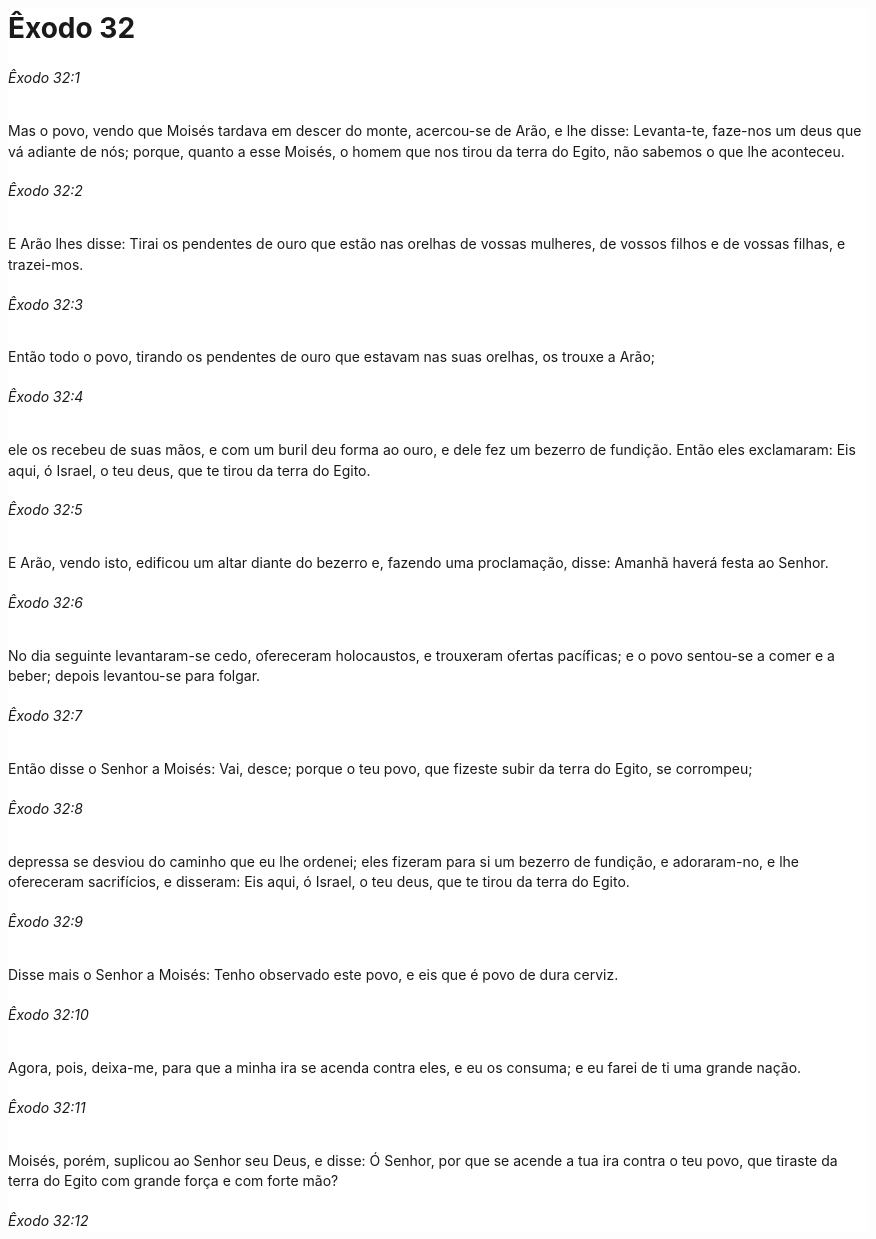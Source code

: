 # Êxodo 32

###### Êxodo 32:1

Mas o povo, vendo que Moisés tardava em descer do monte, acercou-se de Arão, e lhe disse: Levanta-te, faze-nos um deus que vá adiante de nós; porque, quanto a esse Moisés, o homem que nos tirou da terra do Egito, não sabemos o que lhe aconteceu.

###### Êxodo 32:2

E Arão lhes disse: Tirai os pendentes de ouro que estão nas orelhas de vossas mulheres, de vossos filhos e de vossas filhas, e trazei-mos.

###### Êxodo 32:3

Então todo o povo, tirando os pendentes de ouro que estavam nas suas orelhas, os trouxe a Arão;

###### Êxodo 32:4

ele os recebeu de suas mãos, e com um buril deu forma ao ouro, e dele fez um bezerro de fundição. Então eles exclamaram: Eis aqui, ó Israel, o teu deus, que te tirou da terra do Egito.

###### Êxodo 32:5

E Arão, vendo isto, edificou um altar diante do bezerro e, fazendo uma proclamação, disse: Amanhã haverá festa ao Senhor.

###### Êxodo 32:6

No dia seguinte levantaram-se cedo, ofereceram holocaustos, e trouxeram ofertas pacíficas; e o povo sentou-se a comer e a beber; depois levantou-se para folgar.

###### Êxodo 32:7

Então disse o Senhor a Moisés: Vai, desce; porque o teu povo, que fizeste subir da terra do Egito, se corrompeu;

###### Êxodo 32:8

depressa se desviou do caminho que eu lhe ordenei; eles fizeram para si um bezerro de fundição, e adoraram-no, e lhe ofereceram sacrifícios, e disseram: Eis aqui, ó Israel, o teu deus, que te tirou da terra do Egito.

###### Êxodo 32:9

Disse mais o Senhor a Moisés: Tenho observado este povo, e eis que é povo de dura cerviz.

###### Êxodo 32:10

Agora, pois, deixa-me, para que a minha ira se acenda contra eles, e eu os consuma; e eu farei de ti uma grande nação.

###### Êxodo 32:11

Moisés, porém, suplicou ao Senhor seu Deus, e disse: Ó Senhor, por que se acende a tua ira contra o teu povo, que tiraste da terra do Egito com grande força e com forte mão?

###### Êxodo 32:12
